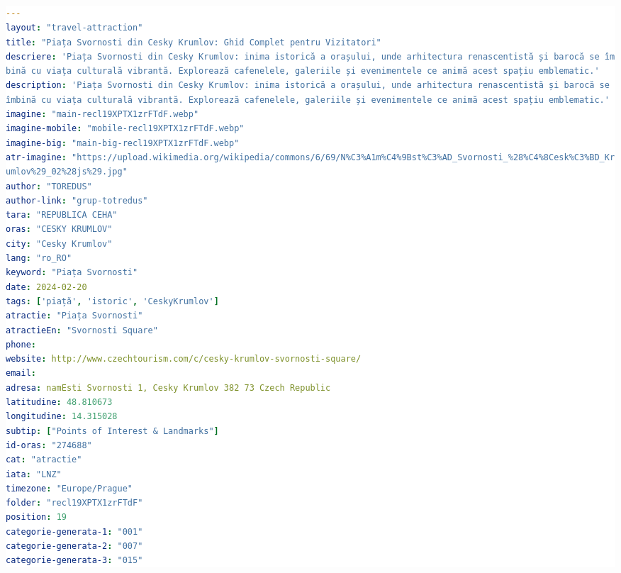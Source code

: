 ```yaml
---
layout: "travel-attraction"
title: "Piața Svornosti din Cesky Krumlov: Ghid Complet pentru Vizitatori"
descriere: 'Piața Svornosti din Cesky Krumlov: inima istorică a orașului, unde arhitectura renascentistă și barocă se îmbină cu viața culturală vibrantă. Explorează cafenelele, galeriile și evenimentele ce animă acest spațiu emblematic.' 
description: 'Piața Svornosti din Cesky Krumlov: inima istorică a orașului, unde arhitectura renascentistă și barocă se îmbină cu viața culturală vibrantă. Explorează cafenelele, galeriile și evenimentele ce animă acest spațiu emblematic.'
imagine: "main-recl19XPTX1zrFTdF.webp"
imagine-mobile: "mobile-recl19XPTX1zrFTdF.webp"
imagine-big: "main-big-recl19XPTX1zrFTdF.webp"
atr-imagine: "https://upload.wikimedia.org/wikipedia/commons/6/69/N%C3%A1m%C4%9Bst%C3%AD_Svornosti_%28%C4%8Cesk%C3%BD_Krumlov%29_02%28js%29.jpg"
author: "TOREDUS"
author-link: "grup-totredus"
tara: "REPUBLICA CEHA"
oras: "CESKY KRUMLOV"
city: "Cesky Krumlov"
lang: "ro_RO"
keyword: "Piața Svornosti"
date: 2024-02-20
tags: ['piață', 'istoric', 'CeskyKrumlov']
atractie: "Piața Svornosti"
atractieEn: "Svornosti Square"
phone: 
website: http://www.czechtourism.com/c/cesky-krumlov-svornosti-square/
email: 
adresa: namEsti Svornosti 1, Cesky Krumlov 382 73 Czech Republic
latitudine: 48.810673
longitudine: 14.315028
subtip: ["Points of Interest & Landmarks"]
id-oras: "274688"
cat: "atractie"
iata: "LNZ"
timezone: "Europe/Prague"
folder: "recl19XPTX1zrFTdF"
position: 19
categorie-generata-1: "001"
categorie-generata-2: "007"
categorie-generata-3: "015"
```